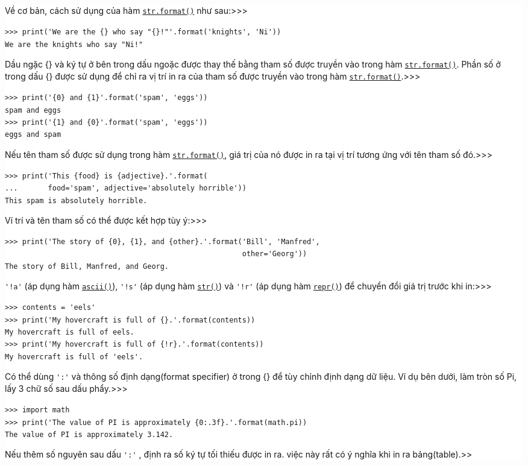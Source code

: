 Về cơ bản, cách sử dụng của hàm [`str.format()`](https://docs.python.org/3/library/stdtypes.html#str.format) như sau:&gt;&gt;&gt;

```text
>>> print('We are the {} who say "{}!"'.format('knights', 'Ni'))
We are the knights who say "Ni!"
```
Dầu ngặc {} và ký tự ở bên trong dấu ngoặc được thay thế bằng tham số được truyền vào trong hàm [`str.format()`](https://docs.python.org/3/library/stdtypes.html#str.format). Phần số ở trong dấu {} được sử dụng để chỉ ra vị trí in ra của tham số được truyền vào trong hàm [`str.format()`](https://docs.python.org/3/library/stdtypes.html#str.format).&gt;&gt;&gt;

```text
>>> print('{0} and {1}'.format('spam', 'eggs'))
spam and eggs
>>> print('{1} and {0}'.format('spam', 'eggs'))
eggs and spam
```

Nếu tên tham số được sử dụng trong hàm [`str.format()`](https://docs.python.org/3/library/stdtypes.html#str.format), giá trị của nó được in ra tại vị trí tương ứng với tên tham số đó.&gt;&gt;&gt;

```text
>>> print('This {food} is {adjective}.'.format(
...       food='spam', adjective='absolutely horrible'))
This spam is absolutely horrible.
```

Ví trí và tên tham số có thể được kết hợp tùy ý:&gt;&gt;&gt;

```text
>>> print('The story of {0}, {1}, and {other}.'.format('Bill', 'Manfred',
                                                       other='Georg'))
The story of Bill, Manfred, and Georg.
```

`'!a'` \(áp dụng hàm [`ascii()`](https://docs.python.org/3/library/functions.html#ascii)\), `'!s'` \(áp dụng hàm [`str()`](https://docs.python.org/3/library/stdtypes.html#str)\) và `'!r'` \(áp dụng hàm [`repr()`](https://docs.python.org/3/library/functions.html#repr)\) để chuyển đổi giá trị trước khi in:&gt;&gt;&gt;

```text
>>> contents = 'eels'
>>> print('My hovercraft is full of {}.'.format(contents))
My hovercraft is full of eels.
>>> print('My hovercraft is full of {!r}.'.format(contents))
My hovercraft is full of 'eels'.
```

Có thể dùng `':'` và thông số định dạng(format specifier) ở trong {} để tùy chỉnh định dạng dữ liệu. Ví dụ bên dưới, làm tròn số Pi, lấy 3 chữ số sau dấu phẩy.&gt;&gt;&gt;

```text
>>> import math
>>> print('The value of PI is approximately {0:.3f}.'.format(math.pi))
The value of PI is approximately 3.142.
```
Nếu thêm số nguyên sau dấu `':'` , định ra số ký tự tối thiếu được in ra. việc này rất có ý nghĩa khi in ra bảng(table).&gt;&gt;
